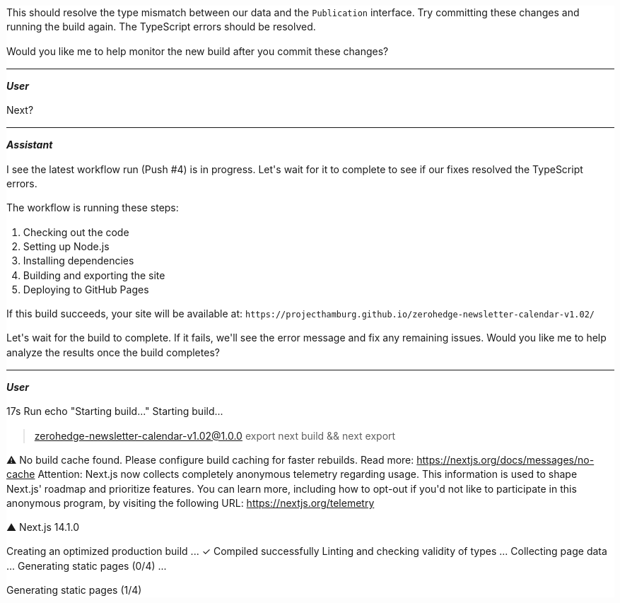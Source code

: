 This should resolve the type mismatch between our data and the `Publication` interface. Try committing these changes and running the build again. The TypeScript errors should be resolved.

Would you like me to help monitor the new build after you commit these changes?

---

_**User**_

Next?

---

_**Assistant**_

I see the latest workflow run (Push #4) is in progress. Let's wait for it to complete to see if our fixes resolved the TypeScript errors.

The workflow is running these steps:
1. Checking out the code
2. Setting up Node.js
3. Installing dependencies
4. Building and exporting the site
5. Deploying to GitHub Pages

If this build succeeds, your site will be available at:
`https://projecthamburg.github.io/zerohedge-newsletter-calendar-v1.02/`

Let's wait for the build to complete. If it fails, we'll see the error message and fix any remaining issues. Would you like me to help analyze the results once the build completes?

---

_**User**_

17s
Run echo "Starting build..."
Starting build...

> zerohedge-newsletter-calendar-v1.02@1.0.0 export
> next build && next export

⚠ No build cache found. Please configure build caching for faster rebuilds. Read more: https://nextjs.org/docs/messages/no-cache
Attention: Next.js now collects completely anonymous telemetry regarding usage.
This information is used to shape Next.js' roadmap and prioritize features.
You can learn more, including how to opt-out if you'd not like to participate in this anonymous program, by visiting the following URL:
https://nextjs.org/telemetry

   ▲ Next.js 14.1.0

   Creating an optimized production build ...
 ✓ Compiled successfully
   Linting and checking validity of types ...
   Collecting page data ...
   Generating static pages (0/4) ...

   Generating static pages (1/4) 
